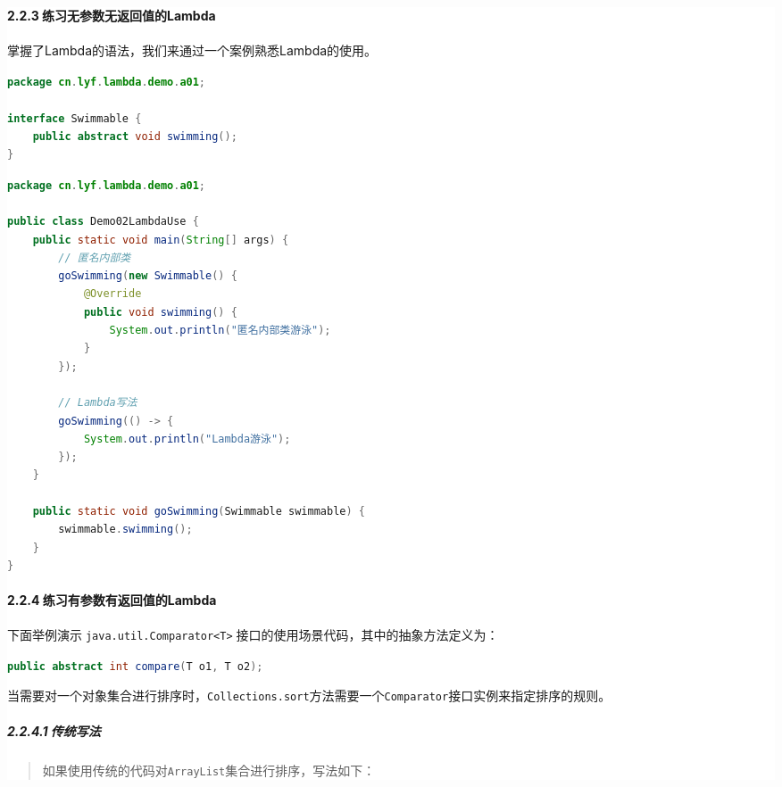 #### 2.2.3 练习无参数无返回值的Lambda

掌握了Lambda的语法，我们来通过一个案例熟悉Lambda的使用。

```java
package cn.lyf.lambda.demo.a01;

interface Swimmable {
	public abstract void swimming();
}
```



```java
package cn.lyf.lambda.demo.a01;

public class Demo02LambdaUse {
    public static void main(String[] args) {
        // 匿名内部类
        goSwimming(new Swimmable() {
            @Override
            public void swimming() {
                System.out.println("匿名内部类游泳");
            }
        });

        // Lambda写法
        goSwimming(() -> {
            System.out.println("Lambda游泳");
        });
    }

    public static void goSwimming(Swimmable swimmable) {
        swimmable.swimming();
    }
}
```







#### 2.2.4 练习有参数有返回值的Lambda

下面举例演示 `java.util.Comparator<T>` 接口的使用场景代码，其中的抽象方法定义为：

```java
public abstract int compare(T o1, T o2);
```

当需要对一个对象集合进行排序时，`Collections.sort`方法需要一个`Comparator`接口实例来指定排序的规则。

##### 2.2.4.1 传统写法

> 如果使用传统的代码对`ArrayList`集合进行排序，写法如下：
